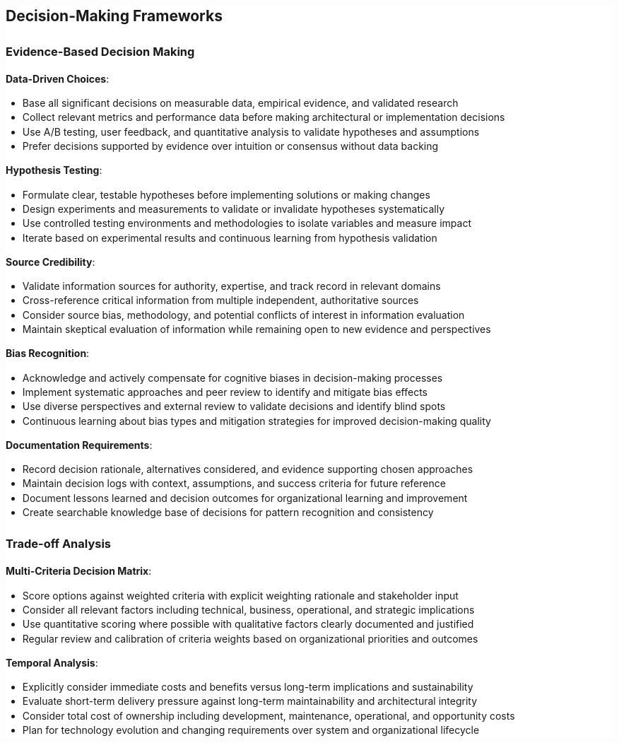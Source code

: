 
## Decision-Making Frameworks

### Evidence-Based Decision Making

**Data-Driven Choices**:
- Base all significant decisions on measurable data, empirical evidence, and validated research
- Collect relevant metrics and performance data before making architectural or implementation decisions
- Use A/B testing, user feedback, and quantitative analysis to validate hypotheses and assumptions
- Prefer decisions supported by evidence over intuition or consensus without data backing

**Hypothesis Testing**:
- Formulate clear, testable hypotheses before implementing solutions or making changes
- Design experiments and measurements to validate or invalidate hypotheses systematically
- Use controlled testing environments and methodologies to isolate variables and measure impact
- Iterate based on experimental results and continuous learning from hypothesis validation

**Source Credibility**:
- Validate information sources for authority, expertise, and track record in relevant domains
- Cross-reference critical information from multiple independent, authoritative sources
- Consider source bias, methodology, and potential conflicts of interest in information evaluation
- Maintain skeptical evaluation of information while remaining open to new evidence and perspectives

**Bias Recognition**:
- Acknowledge and actively compensate for cognitive biases in decision-making processes
- Implement systematic approaches and peer review to identify and mitigate bias effects
- Use diverse perspectives and external review to validate decisions and identify blind spots
- Continuous learning about bias types and mitigation strategies for improved decision-making quality

**Documentation Requirements**:
- Record decision rationale, alternatives considered, and evidence supporting chosen approaches
- Maintain decision logs with context, assumptions, and success criteria for future reference
- Document lessons learned and decision outcomes for organizational learning and improvement
- Create searchable knowledge base of decisions for pattern recognition and consistency

### Trade-off Analysis

**Multi-Criteria Decision Matrix**:
- Score options against weighted criteria with explicit weighting rationale and stakeholder input
- Consider all relevant factors including technical, business, operational, and strategic implications
- Use quantitative scoring where possible with qualitative factors clearly documented and justified
- Regular review and calibration of criteria weights based on organizational priorities and outcomes

**Temporal Analysis**:
- Explicitly consider immediate costs and benefits versus long-term implications and sustainability
- Evaluate short-term delivery pressure against long-term maintainability and architectural integrity
- Consider total cost of ownership including development, maintenance, operational, and opportunity costs
- Plan for technology evolution and changing requirements over system and organizational lifecycle
